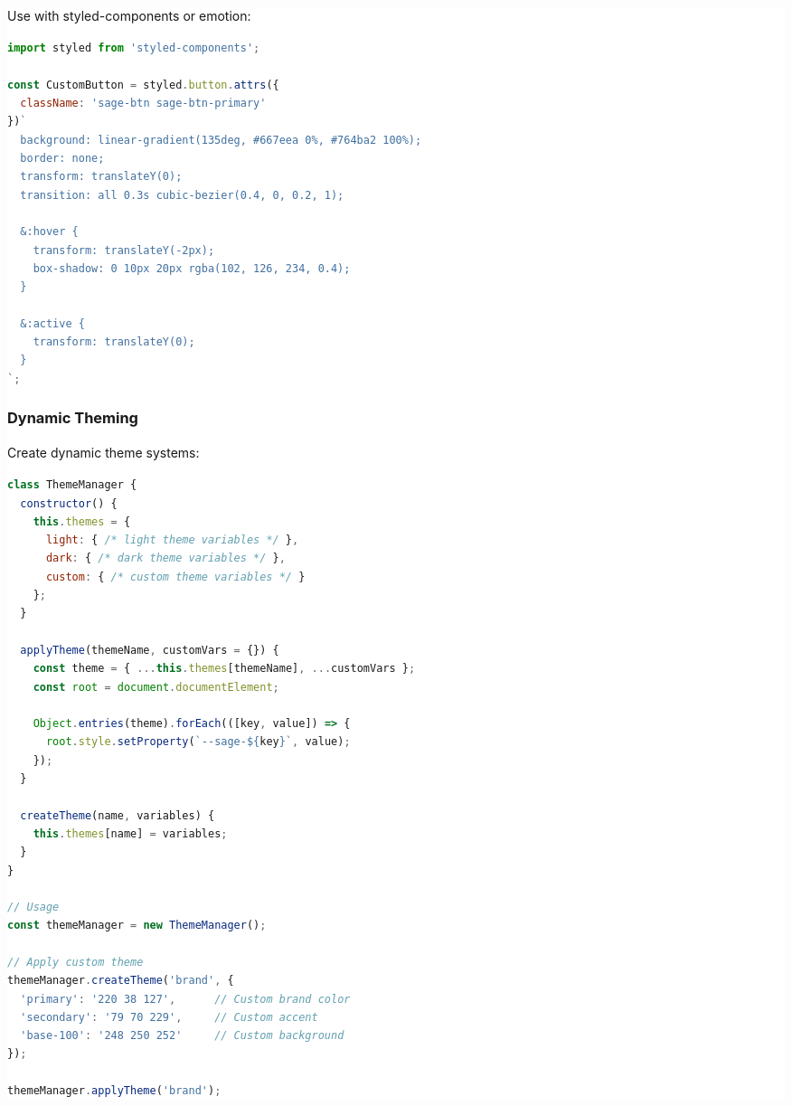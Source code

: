 Use with styled-components or emotion:

```javascript
import styled from 'styled-components';

const CustomButton = styled.button.attrs({
  className: 'sage-btn sage-btn-primary'
})`
  background: linear-gradient(135deg, #667eea 0%, #764ba2 100%);
  border: none;
  transform: translateY(0);
  transition: all 0.3s cubic-bezier(0.4, 0, 0.2, 1);
  
  &:hover {
    transform: translateY(-2px);
    box-shadow: 0 10px 20px rgba(102, 126, 234, 0.4);
  }
  
  &:active {
    transform: translateY(0);
  }
`;
```

### Dynamic Theming

Create dynamic theme systems:

```javascript
class ThemeManager {
  constructor() {
    this.themes = {
      light: { /* light theme variables */ },
      dark: { /* dark theme variables */ },
      custom: { /* custom theme variables */ }
    };
  }
  
  applyTheme(themeName, customVars = {}) {
    const theme = { ...this.themes[themeName], ...customVars };
    const root = document.documentElement;
    
    Object.entries(theme).forEach(([key, value]) => {
      root.style.setProperty(`--sage-${key}`, value);
    });
  }
  
  createTheme(name, variables) {
    this.themes[name] = variables;
  }
}

// Usage
const themeManager = new ThemeManager();

// Apply custom theme
themeManager.createTheme('brand', {
  'primary': '220 38 127',      // Custom brand color
  'secondary': '79 70 229',     // Custom accent
  'base-100': '248 250 252'     // Custom background
});

themeManager.applyTheme('brand');
```

